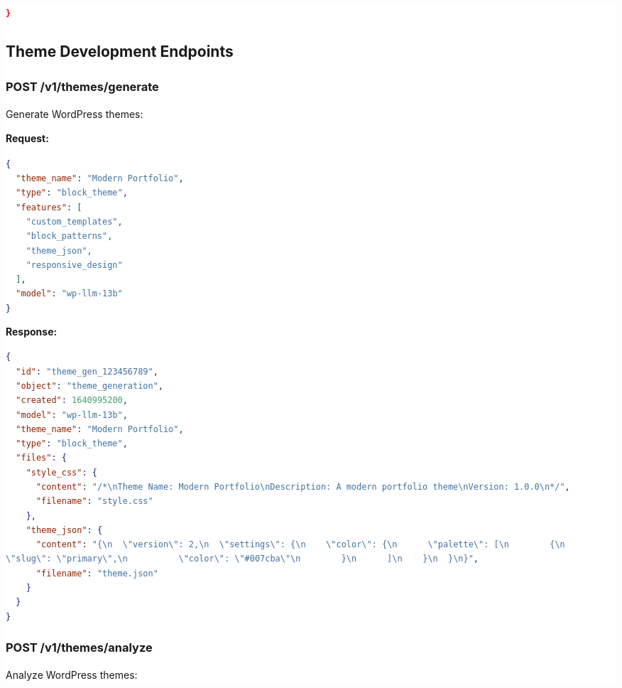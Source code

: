 ```json
}
```

## **Theme Development Endpoints**

### POST /v1/themes/generate
Generate WordPress themes:

**Request:**
```json
{
  "theme_name": "Modern Portfolio",
  "type": "block_theme",
  "features": [
    "custom_templates",
    "block_patterns",
    "theme_json",
    "responsive_design"
  ],
  "model": "wp-llm-13b"
}
```

**Response:**
```json
{
  "id": "theme_gen_123456789",
  "object": "theme_generation",
  "created": 1640995200,
  "model": "wp-llm-13b",
  "theme_name": "Modern Portfolio",
  "type": "block_theme",
  "files": {
    "style_css": {
      "content": "/*\nTheme Name: Modern Portfolio\nDescription: A modern portfolio theme\nVersion: 1.0.0\n*/",
      "filename": "style.css"
    },
    "theme_json": {
      "content": "{\n  \"version\": 2,\n  \"settings\": {\n    \"color\": {\n      \"palette\": [\n        {\n          \"slug\": \"primary\",\n          \"color\": \"#007cba\"\n        }\n      ]\n    }\n  }\n}",
      "filename": "theme.json"
    }
  }
}
```

### POST /v1/themes/analyze
Analyze WordPress themes:
